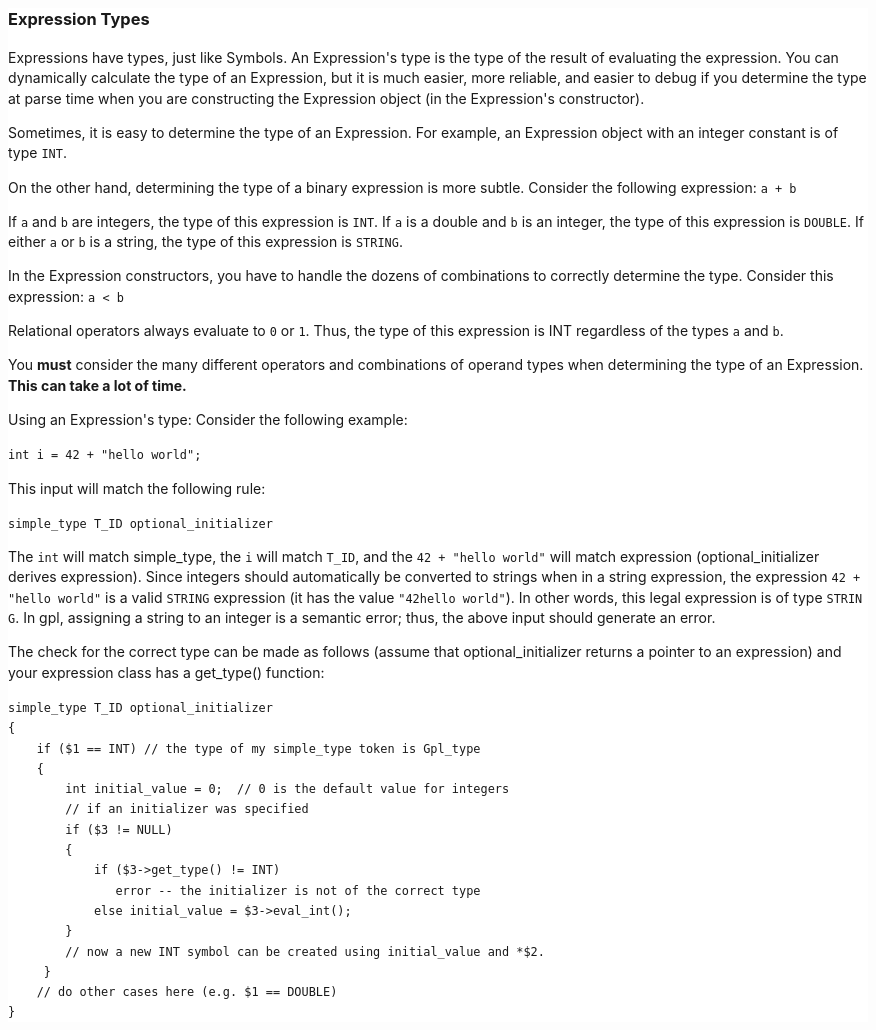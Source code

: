 ### Expression Types
Expressions have types, just like Symbols.  An Expression's type is the type of the result of evaluating the expression.  You can dynamically calculate the type of an Expression, but it is much easier, more reliable, and easier to debug if you determine the type at parse time when you are constructing the Expression object (in the Expression's constructor).

Sometimes, it is easy to determine the type of an Expression.  For example, an Expression object with an integer constant is of type `INT`.

On the other hand, determining the type of a binary expression is more subtle.  Consider the following expression: `a + b`

If `a` and `b` are integers, the type of this expression is `INT`.  If `a` is a double and `b` is an integer, the type of this expression is `DOUBLE`.  If either `a` or `b` is a string, the type of this expression is `STRING`.

In the Expression constructors, you have to handle the dozens of combinations to correctly determine the type.  Consider this expression: `a < b`

Relational operators always evaluate to `0` or `1`.  Thus, the type of this expression is INT regardless of the types `a` and `b`.

You **must** consider the many different operators and combinations of operand types when determining the type of an Expression.  **This can take a lot of time.**

Using an Expression's type:  Consider the following example:

```
int i = 42 + "hello world";
```

This input will match the following rule:

```
simple_type T_ID optional_initializer
```

The `int` will match simple_type, the `i` will match `T_ID`, and the `42 + "hello world"` will match expression (optional_initializer derives expression).  Since integers should automatically be converted to strings when in a string expression, the expression `42 + "hello world"` is a valid `STRING` expression (it has the value `"42hello world"`).  In other words, this legal expression is of type `STRING`. In gpl, assigning a string to an integer is a semantic error; thus, the above input should generate an error.

The check for the correct type can be made as follows (assume that optional_initializer returns a pointer to an expression) and your expression class has a get_type() function:

```
simple_type T_ID optional_initializer
{
    if ($1 == INT) // the type of my simple_type token is Gpl_type
    {
        int initial_value = 0;  // 0 is the default value for integers
        // if an initializer was specified
        if ($3 != NULL)
        {
            if ($3->get_type() != INT)
               error -- the initializer is not of the correct type
            else initial_value = $3->eval_int();
        }
        // now a new INT symbol can be created using initial_value and *$2.
     }
    // do other cases here (e.g. $1 == DOUBLE)
}
```
